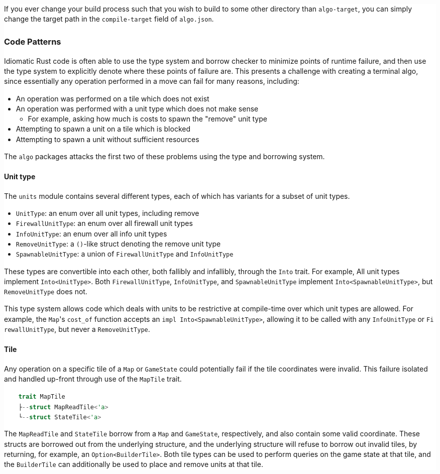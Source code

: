 If you ever change your build process such that you wish to build to some other directory than `algo-target`, you can simply 
change the target path in the `compile-target` field of `algo.json`.

### Code Patterns

Idiomatic Rust code is often able to use the type system and borrow checker to minimize points of runtime failure, and then use 
the type system to explicitly denote where these points of failure are. This presents a challenge with creating a terminal
algo, since essentially any operation performed in a move can fail for many reasons, including:

- An operation was performed on a tile which does not exist
- An operation was performed with a unit type which does not make sense
    - For example, asking how much is costs to spawn the "remove" unit type
- Attempting to spawn a unit on a tile which is blocked
- Attempting to spawn a unit without sufficient resources

The `algo` packages attacks the first two of these problems using the type and borrowing system.

#### Unit type

The `units` module contains several different types, each of which has variants for a subset of unit types.

- `UnitType`: an enum over all unit types, including remove
- `FirewallUnitType`: an enum over all firewall unit types
- `InfoUnitType`: an enum over all info unit types
- `RemoveUnitType`: a `()`-like struct denoting the remove unit type
- `SpawnableUnitType`: a union of `FirewallUnitType` and `InfoUnitType`

These types are convertible into each other, both fallibly and infallibly, through the `Into` trait. For example, 
All unit types implement `Into<UnitType>`. Both `FirewallUnitType`, `InfoUnitType`, and `SpawnableUnitType` implement 
`Into<SpawnableUnitType>`, but `RemoveUnitType` does not. 

This type system allows code which deals with units to be restrictive at compile-time over which unit types are allowed.
For example, the `Map`'s `cost_of` function accepts an `impl Into<SpawnableUnitType>`, allowing it to be called with 
any `InfoUnitType` or `FirewallUnitType`, but never a `RemoveUnitType`.

#### Tile

Any operation on a specific tile of a `Map` or `GameState` could potentially fail if the tile coordinates were invalid.
This failure isolated and handled up-front through use of the `MapTile` trait.

```rust
    trait MapTile
    ├--struct MapReadTile<'a>
    └--struct StateTile<'a>
```

The `MapReadTile` and `StateTile` borrow from a `Map` and `GameState`, respectively, and also contain some valid coordinate. These structs 
are borrowed out from the underlying structure, and the underlying structure will refuse to borrow out invalid tiles, by
returning, for example, an `Option<BuilderTile>`. Both tile types can be used to perform queries on the game state at that 
tile, and the `BuilderTile` can additionally be used to place and remove units at that tile.
